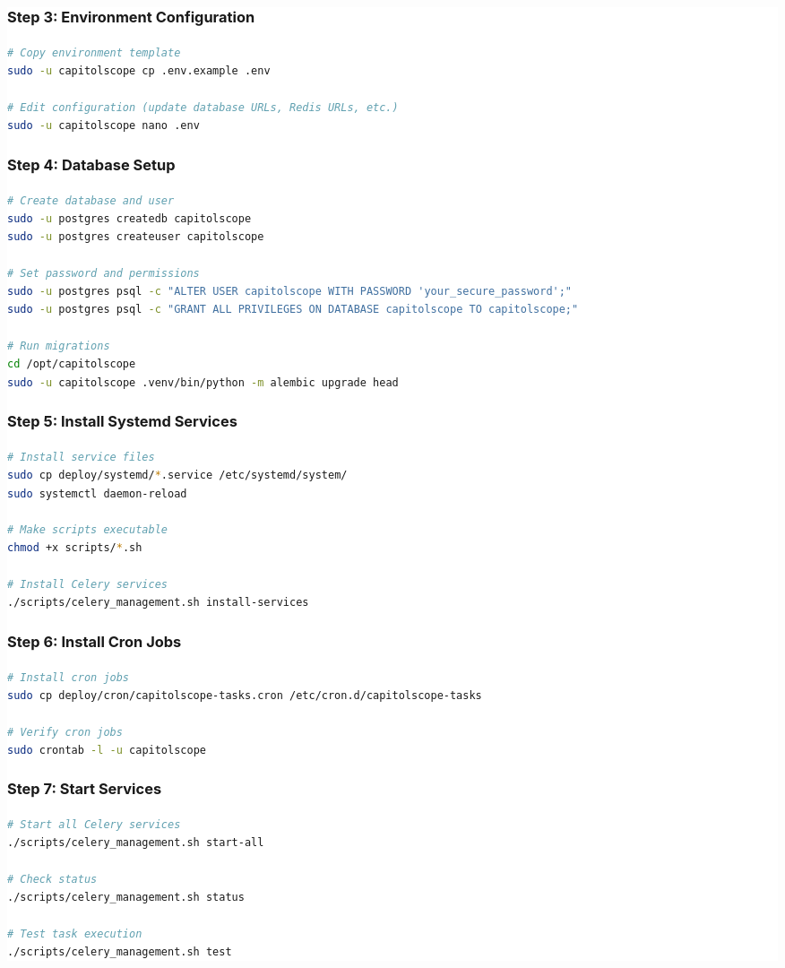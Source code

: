 ### Step 3: Environment Configuration

```bash
# Copy environment template
sudo -u capitolscope cp .env.example .env

# Edit configuration (update database URLs, Redis URLs, etc.)
sudo -u capitolscope nano .env
```

### Step 4: Database Setup

```bash
# Create database and user
sudo -u postgres createdb capitolscope
sudo -u postgres createuser capitolscope

# Set password and permissions
sudo -u postgres psql -c "ALTER USER capitolscope WITH PASSWORD 'your_secure_password';"
sudo -u postgres psql -c "GRANT ALL PRIVILEGES ON DATABASE capitolscope TO capitolscope;"

# Run migrations
cd /opt/capitolscope
sudo -u capitolscope .venv/bin/python -m alembic upgrade head
```

### Step 5: Install Systemd Services

```bash
# Install service files
sudo cp deploy/systemd/*.service /etc/systemd/system/
sudo systemctl daemon-reload

# Make scripts executable
chmod +x scripts/*.sh

# Install Celery services
./scripts/celery_management.sh install-services
```

### Step 6: Install Cron Jobs

```bash
# Install cron jobs
sudo cp deploy/cron/capitolscope-tasks.cron /etc/cron.d/capitolscope-tasks

# Verify cron jobs
sudo crontab -l -u capitolscope
```

### Step 7: Start Services

```bash
# Start all Celery services
./scripts/celery_management.sh start-all

# Check status
./scripts/celery_management.sh status

# Test task execution
./scripts/celery_management.sh test
```
